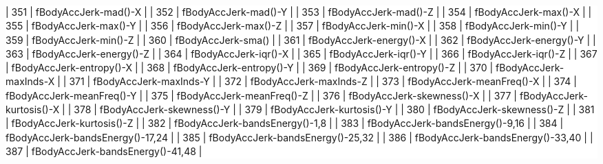 |	351	|	fBodyAccJerk-mad()-X	|
|	352	|	fBodyAccJerk-mad()-Y	|
|	353	|	fBodyAccJerk-mad()-Z	|
|	354	|	fBodyAccJerk-max()-X	|
|	355	|	fBodyAccJerk-max()-Y	|
|	356	|	fBodyAccJerk-max()-Z	|
|	357	|	fBodyAccJerk-min()-X	|
|	358	|	fBodyAccJerk-min()-Y	|
|	359	|	fBodyAccJerk-min()-Z	|
|	360	|	fBodyAccJerk-sma()	|
|	361	|	fBodyAccJerk-energy()-X	|
|	362	|	fBodyAccJerk-energy()-Y	|
|	363	|	fBodyAccJerk-energy()-Z	|
|	364	|	fBodyAccJerk-iqr()-X	|
|	365	|	fBodyAccJerk-iqr()-Y	|
|	366	|	fBodyAccJerk-iqr()-Z	|
|	367	|	fBodyAccJerk-entropy()-X	|
|	368	|	fBodyAccJerk-entropy()-Y	|
|	369	|	fBodyAccJerk-entropy()-Z	|
|	370	|	fBodyAccJerk-maxInds-X	|
|	371	|	fBodyAccJerk-maxInds-Y	|
|	372	|	fBodyAccJerk-maxInds-Z	|
|	373	|	fBodyAccJerk-meanFreq()-X	|
|	374	|	fBodyAccJerk-meanFreq()-Y	|
|	375	|	fBodyAccJerk-meanFreq()-Z	|
|	376	|	fBodyAccJerk-skewness()-X	|
|	377	|	fBodyAccJerk-kurtosis()-X	|
|	378	|	fBodyAccJerk-skewness()-Y	|
|	379	|	fBodyAccJerk-kurtosis()-Y	|
|	380	|	fBodyAccJerk-skewness()-Z	|
|	381	|	fBodyAccJerk-kurtosis()-Z	|
|	382	|	fBodyAccJerk-bandsEnergy()-1,8	|
|	383	|	fBodyAccJerk-bandsEnergy()-9,16	|
|	384	|	fBodyAccJerk-bandsEnergy()-17,24	|
|	385	|	fBodyAccJerk-bandsEnergy()-25,32	|
|	386	|	fBodyAccJerk-bandsEnergy()-33,40	|
|	387	|	fBodyAccJerk-bandsEnergy()-41,48	|